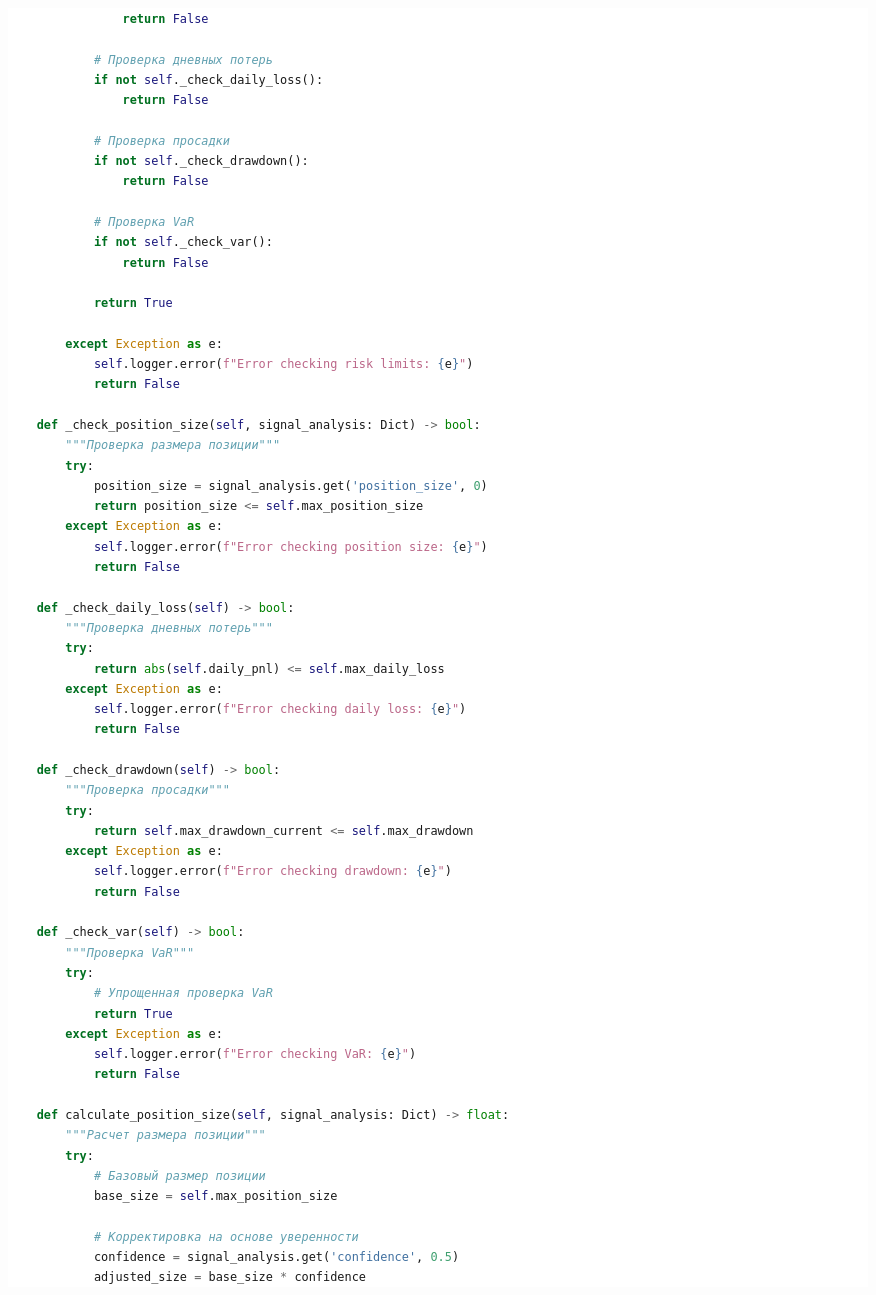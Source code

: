 ```python
                return False
            
            # Проверка дневных потерь
            if not self._check_daily_loss():
                return False
            
            # Проверка просадки
            if not self._check_drawdown():
                return False
            
            # Проверка VaR
            if not self._check_var():
                return False
            
            return True
            
        except Exception as e:
            self.logger.error(f"Error checking risk limits: {e}")
            return False
    
    def _check_position_size(self, signal_analysis: Dict) -> bool:
        """Проверка размера позиции"""
        try:
            position_size = signal_analysis.get('position_size', 0)
            return position_size <= self.max_position_size
        except Exception as e:
            self.logger.error(f"Error checking position size: {e}")
            return False
    
    def _check_daily_loss(self) -> bool:
        """Проверка дневных потерь"""
        try:
            return abs(self.daily_pnl) <= self.max_daily_loss
        except Exception as e:
            self.logger.error(f"Error checking daily loss: {e}")
            return False
    
    def _check_drawdown(self) -> bool:
        """Проверка просадки"""
        try:
            return self.max_drawdown_current <= self.max_drawdown
        except Exception as e:
            self.logger.error(f"Error checking drawdown: {e}")
            return False
    
    def _check_var(self) -> bool:
        """Проверка VaR"""
        try:
            # Упрощенная проверка VaR
            return True
        except Exception as e:
            self.logger.error(f"Error checking VaR: {e}")
            return False
    
    def calculate_position_size(self, signal_analysis: Dict) -> float:
        """Расчет размера позиции"""
        try:
            # Базовый размер позиции
            base_size = self.max_position_size
            
            # Корректировка на основе уверенности
            confidence = signal_analysis.get('confidence', 0.5)
            adjusted_size = base_size * confidence
```